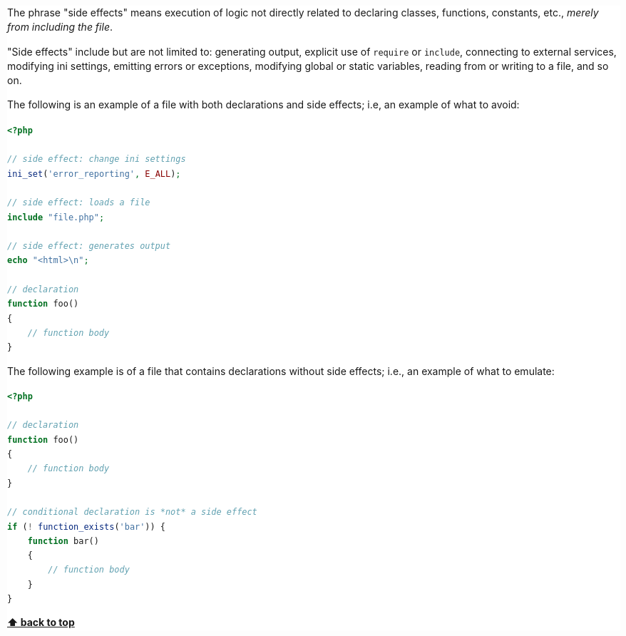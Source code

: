 The phrase "side effects" means execution of logic not directly related to
declaring classes, functions, constants, etc., *merely from including the
file*.

"Side effects" include but are not limited to: generating output, explicit
use of `require` or `include`, connecting to external services, modifying ini
settings, emitting errors or exceptions, modifying global or static variables,
reading from or writing to a file, and so on.

The following is an example of a file with both declarations and side effects;
i.e, an example of what to avoid:

```php
<?php

// side effect: change ini settings
ini_set('error_reporting', E_ALL);

// side effect: loads a file
include "file.php";

// side effect: generates output
echo "<html>\n";

// declaration
function foo()
{
    // function body
}
```

The following example is of a file that contains declarations without side
effects; i.e., an example of what to emulate:

```php
<?php

// declaration
function foo()
{
    // function body
}

// conditional declaration is *not* a side effect
if (! function_exists('bar')) {
    function bar()
    {
        // function body
    }
}
```

**[⬆ back to top](#table-of-contents)**

